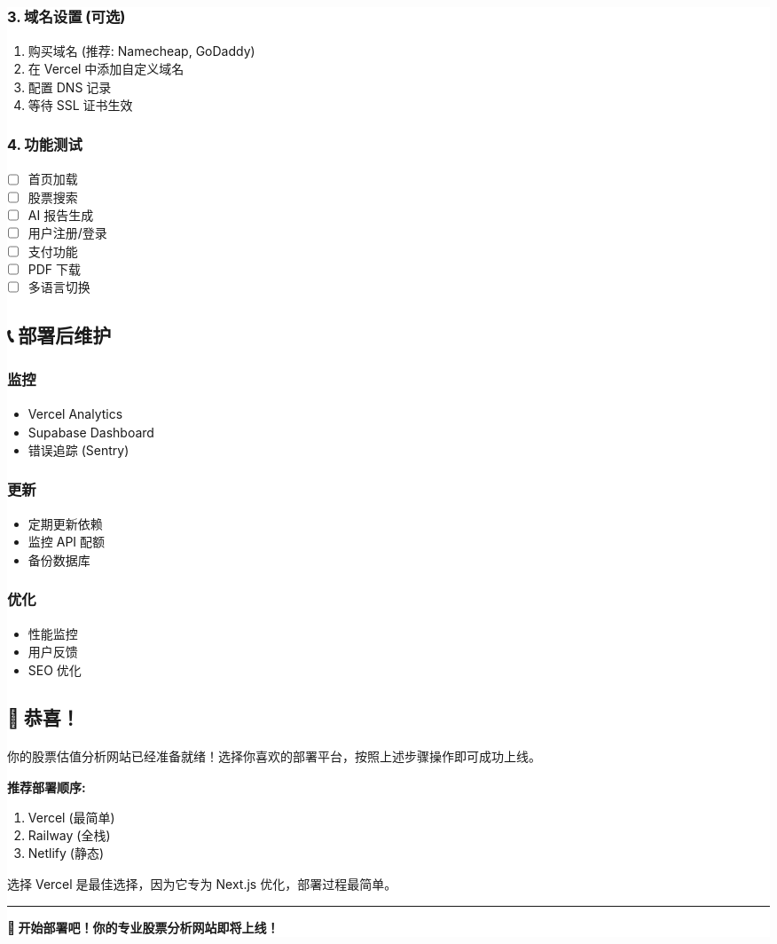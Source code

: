 ### 3. 域名设置 (可选)
1. 购买域名 (推荐: Namecheap, GoDaddy)
2. 在 Vercel 中添加自定义域名
3. 配置 DNS 记录
4. 等待 SSL 证书生效

### 4. 功能测试
- [ ] 首页加载
- [ ] 股票搜索
- [ ] AI 报告生成
- [ ] 用户注册/登录
- [ ] 支付功能
- [ ] PDF 下载
- [ ] 多语言切换

## 📞 部署后维护

### 监控
- Vercel Analytics
- Supabase Dashboard
- 错误追踪 (Sentry)

### 更新
- 定期更新依赖
- 监控 API 配额
- 备份数据库

### 优化
- 性能监控
- 用户反馈
- SEO 优化

## 🎉 恭喜！

你的股票估值分析网站已经准备就绪！选择你喜欢的部署平台，按照上述步骤操作即可成功上线。

**推荐部署顺序:**
1. Vercel (最简单)
2. Railway (全栈)
3. Netlify (静态)

选择 Vercel 是最佳选择，因为它专为 Next.js 优化，部署过程最简单。

---

**🚀 开始部署吧！你的专业股票分析网站即将上线！** 
